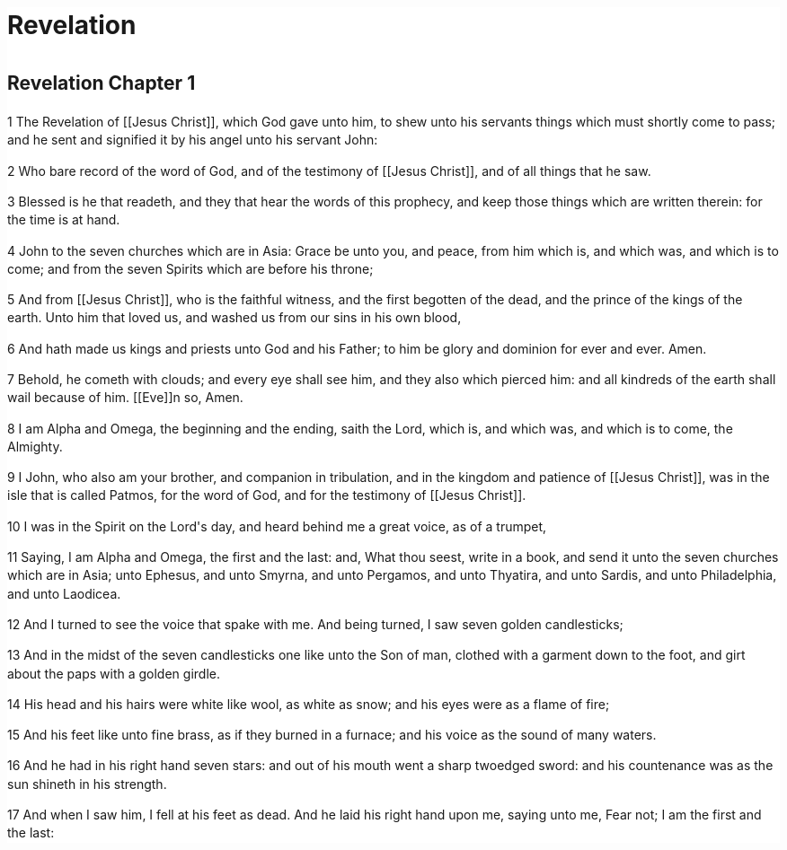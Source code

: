 
# Revelation

## Revelation Chapter 1

1 The Revelation of [[Jesus Christ]], which God gave unto him, to shew unto his servants things which must shortly come to pass; and he sent and signified it by his angel unto his servant John:

2 Who bare record of the word of God, and of the testimony of [[Jesus Christ]], and of all things that he saw.

3 Blessed is he that readeth, and they that hear the words of this prophecy, and keep those things which are written therein: for the time is at hand.

4 John to the seven churches which are in Asia: Grace be unto you, and peace, from him which is, and which was, and which is to come; and from the seven Spirits which are before his throne;

5 And from [[Jesus Christ]], who is the faithful witness, and the first begotten of the dead, and the prince of the kings of the earth. Unto him that loved us, and washed us from our sins in his own blood,

6 And hath made us kings and priests unto God and his Father; to him be glory and dominion for ever and ever. Amen.

7 Behold, he cometh with clouds; and every eye shall see him, and they also which pierced him: and all kindreds of the earth shall wail because of him. [[Eve]]n so, Amen.

8 I am Alpha and Omega, the beginning and the ending, saith the Lord, which is, and which was, and which is to come, the Almighty.

9 I John, who also am your brother, and companion in tribulation, and in the kingdom and patience of [[Jesus Christ]], was in the isle that is called Patmos, for the word of God, and for the testimony of [[Jesus Christ]].

10 I was in the Spirit on the Lord's day, and heard behind me a great voice, as of a trumpet,

11 Saying, I am Alpha and Omega, the first and the last: and, What thou seest, write in a book, and send it unto the seven churches which are in Asia; unto Ephesus, and unto Smyrna, and unto Pergamos, and unto Thyatira, and unto Sardis, and unto Philadelphia, and unto Laodicea.

12 And I turned to see the voice that spake with me. And being turned, I saw seven golden candlesticks;

13 And in the midst of the seven candlesticks one like unto the Son of man, clothed with a garment down to the foot, and girt about the paps with a golden girdle.

14 His head and his hairs were white like wool, as white as snow; and his eyes were as a flame of fire;

15 And his feet like unto fine brass, as if they burned in a furnace; and his voice as the sound of many waters.

16 And he had in his right hand seven stars: and out of his mouth went a sharp twoedged sword: and his countenance was as the sun shineth in his strength.

17 And when I saw him, I fell at his feet as dead. And he laid his right hand upon me, saying unto me, Fear not; I am the first and the last:
